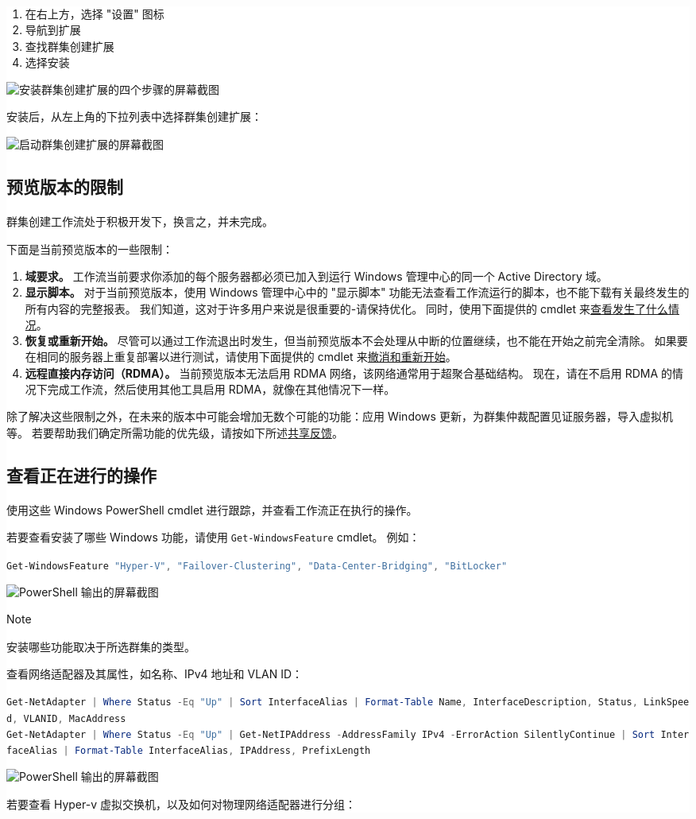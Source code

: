 1.  在右上方，选择 "设置" 图标
2.  导航到扩展
3.  查找群集创建扩展
4.  选择安装

![安装群集创建扩展的四个步骤的屏幕截图](../media/deploy-hyperconverged-infrastructure/how-to-install.png)

安装后，从左上角的下拉列表中选择群集创建扩展：

![启动群集创建扩展的屏幕截图](../media/deploy-hyperconverged-infrastructure/how-to-launch.png)

## <a name="limitations-of-the-preview-release"></a>预览版本的限制

群集创建工作流处于积极开发下，换言之，并未完成。

下面是当前预览版本的一些限制：

1.  **域要求。** 工作流当前要求你添加的每个服务器都必须已加入到运行 Windows 管理中心的同一个 Active Directory 域。
2.  **显示脚本。** 对于当前预览版本，使用 Windows 管理中心中的 "显示脚本" 功能无法查看工作流运行的脚本，也不能下载有关最终发生的所有内容的完整报表。 我们知道，这对于许多用户来说是很重要的-请保持优化。 同时，使用下面提供的 cmdlet 来[查看发生了什么情况](#see-whats-happening)。
3.  **恢复或重新开始。** 尽管可以通过工作流退出时发生，但当前预览版本不会处理从中断的位置继续，也不能在开始之前完全清除。 如果要在相同的服务器上重复部署以进行测试，请使用下面提供的 cmdlet 来[撤消和重新开始](#undo-and-start-over)。
4.  **远程直接内存访问（RDMA）。** 当前预览版本无法启用 RDMA 网络，该网络通常用于超聚合基础结构。 现在，请在不启用 RDMA 的情况下完成工作流，然后使用其他工具启用 RDMA，就像在其他情况下一样。

除了解决这些限制之外，在未来的版本中可能会增加无数个可能的功能：应用 Windows 更新，为群集仲裁配置见证服务器，导入虚拟机等。 若要帮助我们确定所需功能的优先级，请按如下所述[共享反馈](#feedback)。

## <a name="see-whats-happening"></a>查看正在进行的操作

使用这些 Windows PowerShell cmdlet 进行跟踪，并查看工作流正在执行的操作。

若要查看安装了哪些 Windows 功能，请使用 `Get-WindowsFeature` cmdlet。 例如：

```PowerShell
Get-WindowsFeature "Hyper-V", "Failover-Clustering", "Data-Center-Bridging", "BitLocker"
```

![PowerShell 输出的屏幕截图](../media/deploy-hyperconverged-infrastructure/script-out-1.png)

  > [!Note]
  > 安装哪些功能取决于所选群集的类型。

查看网络适配器及其属性，如名称、IPv4 地址和 VLAN ID：

```PowerShell
Get-NetAdapter | Where Status -Eq "Up" | Sort InterfaceAlias | Format-Table Name, InterfaceDescription, Status, LinkSpeed, VLANID, MacAddress
Get-NetAdapter | Where Status -Eq "Up" | Get-NetIPAddress -AddressFamily IPv4 -ErrorAction SilentlyContinue | Sort InterfaceAlias | Format-Table InterfaceAlias, IPAddress, PrefixLength
```

![PowerShell 输出的屏幕截图](../media/deploy-hyperconverged-infrastructure/script-out-2.png)

若要查看 Hyper-v 虚拟交换机，以及如何对物理网络适配器进行分组：
